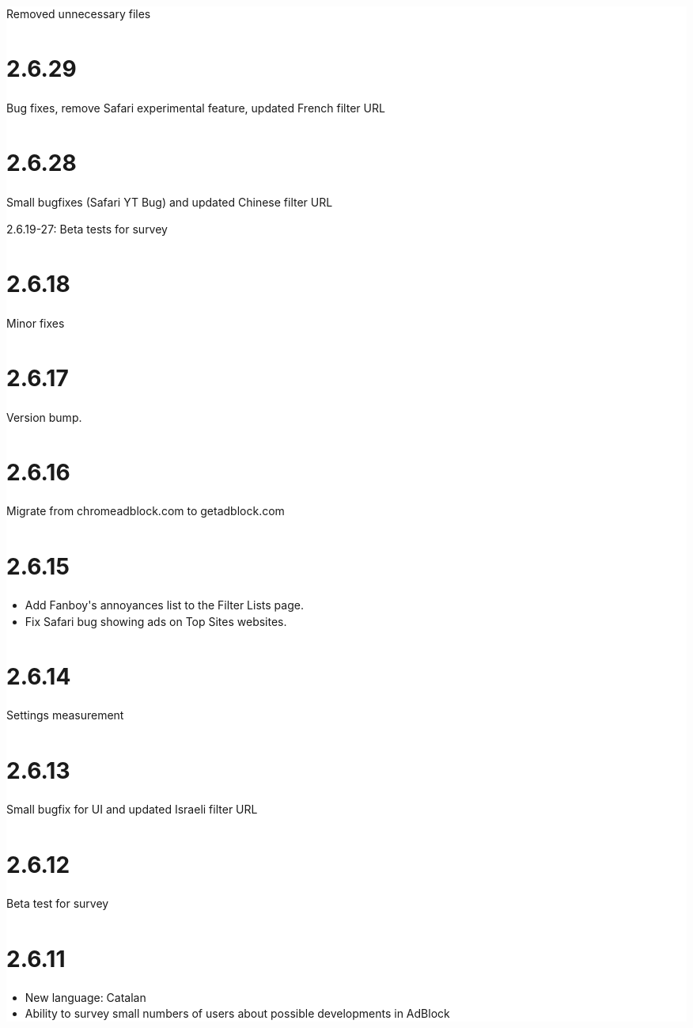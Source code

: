 Removed unnecessary files

# 2.6.29

Bug fixes, remove Safari experimental feature, updated French filter URL

# 2.6.28

Small bugfixes (Safari YT Bug) and updated Chinese filter URL

2.6.19-27: Beta tests for survey

# 2.6.18

Minor fixes

# 2.6.17

Version bump.

# 2.6.16

Migrate from chromeadblock.com to getadblock.com

# 2.6.15

- Add Fanboy's annoyances list to the Filter Lists page.
- Fix Safari bug showing ads on Top Sites websites.

# 2.6.14

Settings measurement

# 2.6.13

Small bugfix for UI and updated Israeli filter URL

# 2.6.12

Beta test for survey

# 2.6.11

- New language: Catalan
- Ability to survey small numbers of users about possible developments in AdBlock
